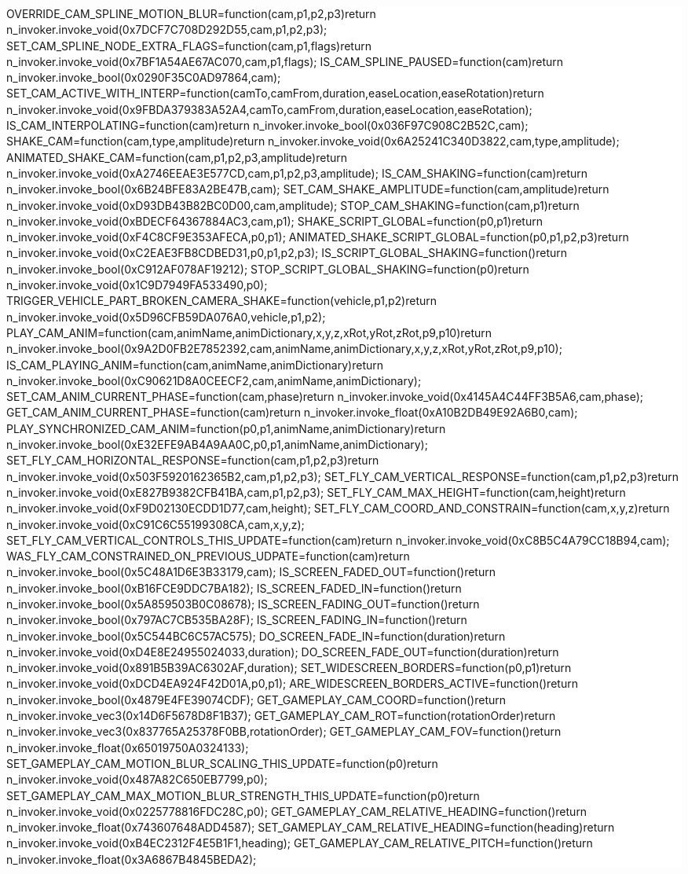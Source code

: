 OVERRIDE_CAM_SPLINE_MOTION_BLUR=function(cam,p1,p2,p3)return n_invoker.invoke_void(0x7DCF7C708D292D55,cam,p1,p2,p3);
SET_CAM_SPLINE_NODE_EXTRA_FLAGS=function(cam,p1,flags)return n_invoker.invoke_void(0x7BF1A54AE67AC070,cam,p1,flags);
IS_CAM_SPLINE_PAUSED=function(cam)return n_invoker.invoke_bool(0x0290F35C0AD97864,cam);
SET_CAM_ACTIVE_WITH_INTERP=function(camTo,camFrom,duration,easeLocation,easeRotation)return n_invoker.invoke_void(0x9FBDA379383A52A4,camTo,camFrom,duration,easeLocation,easeRotation);
IS_CAM_INTERPOLATING=function(cam)return n_invoker.invoke_bool(0x036F97C908C2B52C,cam);
SHAKE_CAM=function(cam,type,amplitude)return n_invoker.invoke_void(0x6A25241C340D3822,cam,type,amplitude);
ANIMATED_SHAKE_CAM=function(cam,p1,p2,p3,amplitude)return n_invoker.invoke_void(0xA2746EEAE3E577CD,cam,p1,p2,p3,amplitude);
IS_CAM_SHAKING=function(cam)return n_invoker.invoke_bool(0x6B24BFE83A2BE47B,cam);
SET_CAM_SHAKE_AMPLITUDE=function(cam,amplitude)return n_invoker.invoke_void(0xD93DB43B82BC0D00,cam,amplitude);
STOP_CAM_SHAKING=function(cam,p1)return n_invoker.invoke_void(0xBDECF64367884AC3,cam,p1);
SHAKE_SCRIPT_GLOBAL=function(p0,p1)return n_invoker.invoke_void(0xF4C8CF9E353AFECA,p0,p1);
ANIMATED_SHAKE_SCRIPT_GLOBAL=function(p0,p1,p2,p3)return n_invoker.invoke_void(0xC2EAE3FB8CDBED31,p0,p1,p2,p3);
IS_SCRIPT_GLOBAL_SHAKING=function()return n_invoker.invoke_bool(0xC912AF078AF19212);
STOP_SCRIPT_GLOBAL_SHAKING=function(p0)return n_invoker.invoke_void(0x1C9D7949FA533490,p0);
TRIGGER_VEHICLE_PART_BROKEN_CAMERA_SHAKE=function(vehicle,p1,p2)return n_invoker.invoke_void(0x5D96CFB59DA076A0,vehicle,p1,p2);
PLAY_CAM_ANIM=function(cam,animName,animDictionary,x,y,z,xRot,yRot,zRot,p9,p10)return n_invoker.invoke_bool(0x9A2D0FB2E7852392,cam,animName,animDictionary,x,y,z,xRot,yRot,zRot,p9,p10);
IS_CAM_PLAYING_ANIM=function(cam,animName,animDictionary)return n_invoker.invoke_bool(0xC90621D8A0CEECF2,cam,animName,animDictionary);
SET_CAM_ANIM_CURRENT_PHASE=function(cam,phase)return n_invoker.invoke_void(0x4145A4C44FF3B5A6,cam,phase);
GET_CAM_ANIM_CURRENT_PHASE=function(cam)return n_invoker.invoke_float(0xA10B2DB49E92A6B0,cam);
PLAY_SYNCHRONIZED_CAM_ANIM=function(p0,p1,animName,animDictionary)return n_invoker.invoke_bool(0xE32EFE9AB4A9AA0C,p0,p1,animName,animDictionary);
SET_FLY_CAM_HORIZONTAL_RESPONSE=function(cam,p1,p2,p3)return n_invoker.invoke_void(0x503F5920162365B2,cam,p1,p2,p3);
SET_FLY_CAM_VERTICAL_RESPONSE=function(cam,p1,p2,p3)return n_invoker.invoke_void(0xE827B9382CFB41BA,cam,p1,p2,p3);
SET_FLY_CAM_MAX_HEIGHT=function(cam,height)return n_invoker.invoke_void(0xF9D02130ECDD1D77,cam,height);
SET_FLY_CAM_COORD_AND_CONSTRAIN=function(cam,x,y,z)return n_invoker.invoke_void(0xC91C6C55199308CA,cam,x,y,z);
SET_FLY_CAM_VERTICAL_CONTROLS_THIS_UPDATE=function(cam)return n_invoker.invoke_void(0xC8B5C4A79CC18B94,cam);
WAS_FLY_CAM_CONSTRAINED_ON_PREVIOUS_UDPATE=function(cam)return n_invoker.invoke_bool(0x5C48A1D6E3B33179,cam);
IS_SCREEN_FADED_OUT=function()return n_invoker.invoke_bool(0xB16FCE9DDC7BA182);
IS_SCREEN_FADED_IN=function()return n_invoker.invoke_bool(0x5A859503B0C08678);
IS_SCREEN_FADING_OUT=function()return n_invoker.invoke_bool(0x797AC7CB535BA28F);
IS_SCREEN_FADING_IN=function()return n_invoker.invoke_bool(0x5C544BC6C57AC575);
DO_SCREEN_FADE_IN=function(duration)return n_invoker.invoke_void(0xD4E8E24955024033,duration);
DO_SCREEN_FADE_OUT=function(duration)return n_invoker.invoke_void(0x891B5B39AC6302AF,duration);
SET_WIDESCREEN_BORDERS=function(p0,p1)return n_invoker.invoke_void(0xDCD4EA924F42D01A,p0,p1);
ARE_WIDESCREEN_BORDERS_ACTIVE=function()return n_invoker.invoke_bool(0x4879E4FE39074CDF);
GET_GAMEPLAY_CAM_COORD=function()return n_invoker.invoke_vec3(0x14D6F5678D8F1B37);
GET_GAMEPLAY_CAM_ROT=function(rotationOrder)return n_invoker.invoke_vec3(0x837765A25378F0BB,rotationOrder);
GET_GAMEPLAY_CAM_FOV=function()return n_invoker.invoke_float(0x65019750A0324133);
SET_GAMEPLAY_CAM_MOTION_BLUR_SCALING_THIS_UPDATE=function(p0)return n_invoker.invoke_void(0x487A82C650EB7799,p0);
SET_GAMEPLAY_CAM_MAX_MOTION_BLUR_STRENGTH_THIS_UPDATE=function(p0)return n_invoker.invoke_void(0x0225778816FDC28C,p0);
GET_GAMEPLAY_CAM_RELATIVE_HEADING=function()return n_invoker.invoke_float(0x743607648ADD4587);
SET_GAMEPLAY_CAM_RELATIVE_HEADING=function(heading)return n_invoker.invoke_void(0xB4EC2312F4E5B1F1,heading);
GET_GAMEPLAY_CAM_RELATIVE_PITCH=function()return n_invoker.invoke_float(0x3A6867B4845BEDA2);